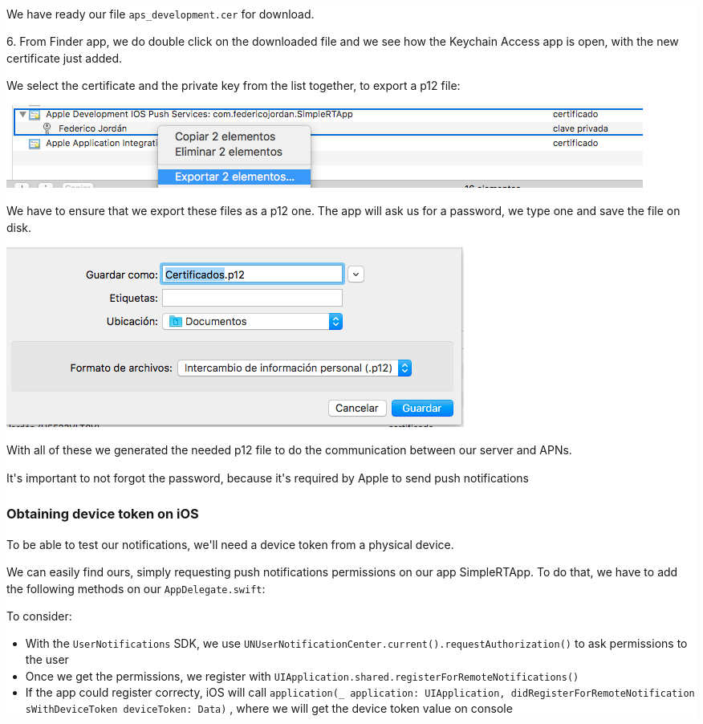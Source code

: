 We have ready our file `aps_development.cer` for download.

6\. From Finder app, we do double click on the downloaded file and we see how
the Keychain Access app is open, with the new certificate just added.

We select the certificate and the private key from the list together, to
export a p12 file:

![](/img/0*UYmJJaBwocQCWKEI.png)

We have to ensure that we export these files as a p12 one. The app will ask us
for a password, we type one and save the file on disk.

![](/img/0*wAUuuKpRi9tlYziJ.png)

With all of these we generated the needed p12 file to do the communication
between our server and APNs.

It's important to not forgot the password, because it's required by Apple to
send push notifications

### Obtaining device token on iOS

To be able to test our notifications, we'll need a device token from a
physical device.

We can easily find ours, simply requesting push notifications permissions on
our app SimpleRTApp. To do that, we have to add the following methods on our
`AppDelegate.swift`:

<script src="https://gist.github.com/fedejordan/9eda97e5d7b895cdb239ada430f13cab.js"></script>

To consider:

  * With the `UserNotifications` SDK, we use `UNUserNotificationCenter.current().requestAuthorization()` to ask permissions to the user
  * Once we get the permissions, we register with `UIApplication.shared.registerForRemoteNotifications()`
  * If the app could register correcty, iOS will call `application(_ application: UIApplication, didRegisterForRemoteNotificationsWithDeviceToken deviceToken: Data)` , where we will get the device token value on console
